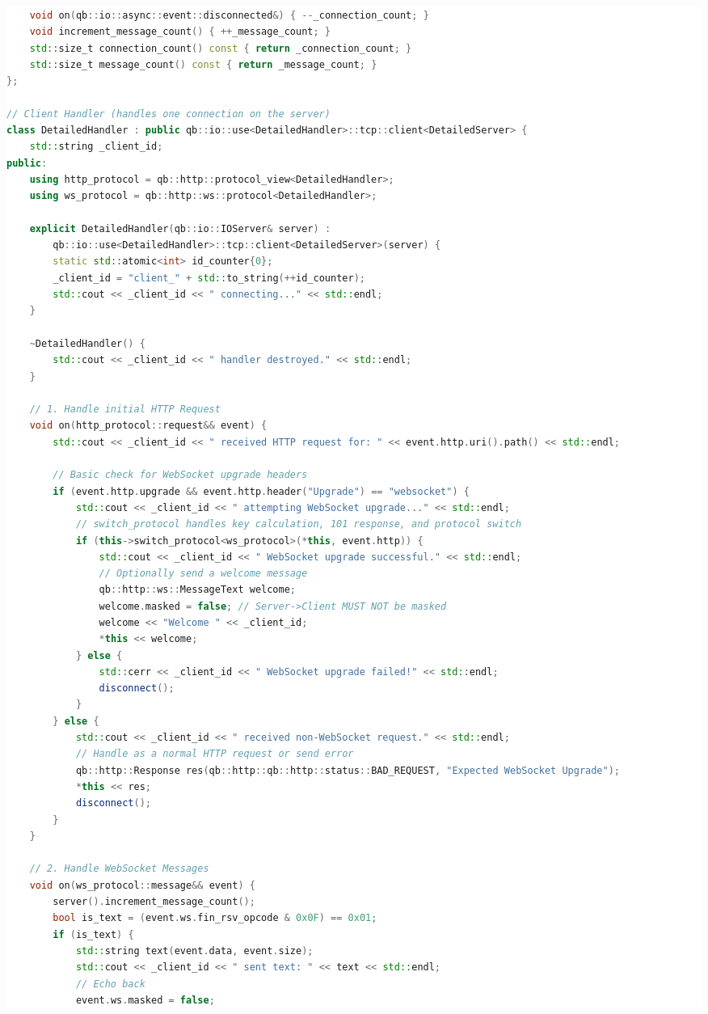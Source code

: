 ```cpp
    void on(qb::io::async::event::disconnected&) { --_connection_count; }
    void increment_message_count() { ++_message_count; }
    std::size_t connection_count() const { return _connection_count; }
    std::size_t message_count() const { return _message_count; }
};

// Client Handler (handles one connection on the server)
class DetailedHandler : public qb::io::use<DetailedHandler>::tcp::client<DetailedServer> {
    std::string _client_id;
public:
    using http_protocol = qb::http::protocol_view<DetailedHandler>;
    using ws_protocol = qb::http::ws::protocol<DetailedHandler>;

    explicit DetailedHandler(qb::io::IOServer& server) :
        qb::io::use<DetailedHandler>::tcp::client<DetailedServer>(server) {
        static std::atomic<int> id_counter{0};
        _client_id = "client_" + std::to_string(++id_counter);
        std::cout << _client_id << " connecting..." << std::endl;
    }

    ~DetailedHandler() {
        std::cout << _client_id << " handler destroyed." << std::endl;
    }

    // 1. Handle initial HTTP Request
    void on(http_protocol::request&& event) {
        std::cout << _client_id << " received HTTP request for: " << event.http.uri().path() << std::endl;

        // Basic check for WebSocket upgrade headers
        if (event.http.upgrade && event.http.header("Upgrade") == "websocket") {
            std::cout << _client_id << " attempting WebSocket upgrade..." << std::endl;
            // switch_protocol handles key calculation, 101 response, and protocol switch
            if (this->switch_protocol<ws_protocol>(*this, event.http)) {
                std::cout << _client_id << " WebSocket upgrade successful." << std::endl;
                // Optionally send a welcome message
                qb::http::ws::MessageText welcome;
                welcome.masked = false; // Server->Client MUST NOT be masked
                welcome << "Welcome " << _client_id;
                *this << welcome;
            } else {
                std::cerr << _client_id << " WebSocket upgrade failed!" << std::endl;
                disconnect();
            }
        } else {
            std::cout << _client_id << " received non-WebSocket request." << std::endl;
            // Handle as a normal HTTP request or send error
            qb::http::Response res(qb::http::qb::http::status::BAD_REQUEST, "Expected WebSocket Upgrade");
            *this << res;
            disconnect();
        }
    }

    // 2. Handle WebSocket Messages
    void on(ws_protocol::message&& event) {
        server().increment_message_count();
        bool is_text = (event.ws.fin_rsv_opcode & 0x0F) == 0x01;
        if (is_text) {
            std::string text(event.data, event.size);
            std::cout << _client_id << " sent text: " << text << std::endl;
            // Echo back
            event.ws.masked = false;
```